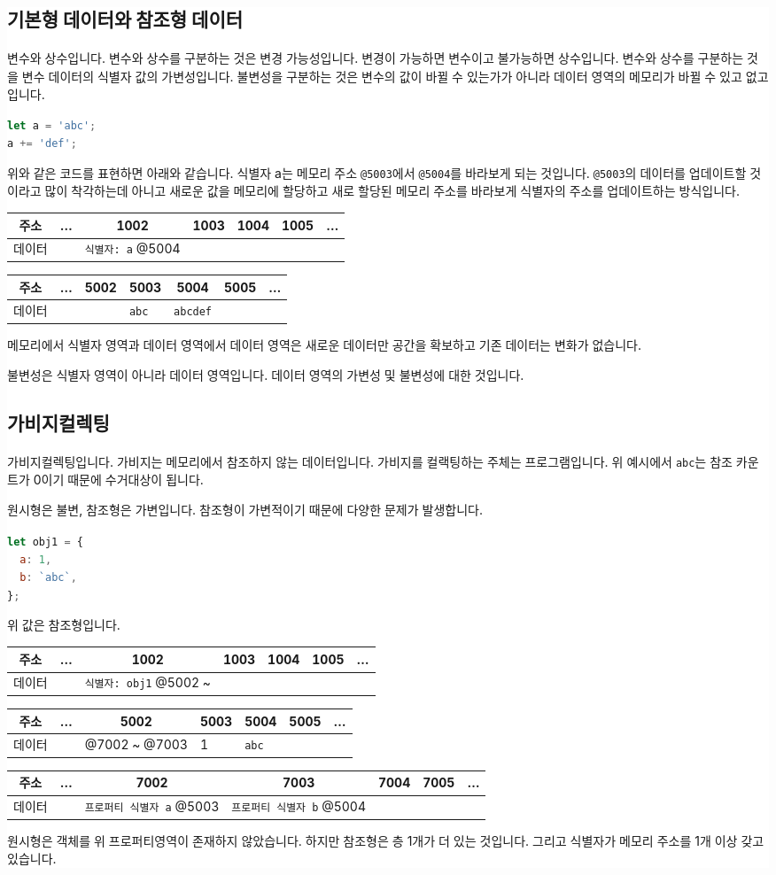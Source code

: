 ## 기본형 데이터와 참조형 데이터

변수와 상수입니다. 변수와 상수를 구분하는 것은 변경 가능성입니다. 변경이 가능하면 변수이고 불가능하면 상수입니다. 변수와 상수를 구분하는 것을 변수 데이터의 식별자 값의 가변성입니다. 불변성을 구분하는 것은 변수의 값이 바뀔 수 있는가가 아니라 데이터 영역의 메모리가 바뀔 수 있고 없고입니다.

```js
let a = 'abc';
a += 'def';
```

위와 같은 코드를 표현하면 아래와 같습니다. 식별자 a는 메모리 주소 `@5003`에서 `@5004`를 바라보게 되는 것입니다. `@5003`의 데이터를 업데이트할 것이라고 많이 착각하는데 아니고 새로운 값을 메모리에 할당하고 새로 할당된 메모리 주소를 바라보게 식별자의 주소를 업데이트하는 방식입니다.

| 주소   | …   | 1002              | 1003 | 1004 | 1005 | …   |
| ------ | --- | ----------------- | ---- | ---- | ---- | --- |
| 데이터 |     | `식별자: a` @5004 |      |      |      |     |

| 주소   | …   | 5002 | 5003  | 5004     | 5005 | …   |
| ------ | --- | ---- | ----- | -------- | ---- | --- |
| 데이터 |     |      | `abc` | `abcdef` |      |     |

메모리에서 식별자 영역과 데이터 영역에서 데이터 영역은 새로운 데이터만 공간을 확보하고 기존 데이터는 변화가 없습니다.

불변성은 식별자 영역이 아니라 데이터 영역입니다. 데이터 영역의 가변성 및 불변성에 대한 것입니다.

## 가비지컬렉팅

가비지컬렉팅입니다. 가비지는 메모리에서 참조하지 않는 데이터입니다. 가비지를 컬랙팅하는 주체는 프로그램입니다. 위 예시에서 `abc`는 참조 카운트가 0이기 때문에 수거대상이 됩니다.

원시형은 불변, 참조형은 가변입니다. 참조형이 가변적이기 때문에 다양한 문제가 발생합니다.

```js
let obj1 = {
  a: 1,
  b: `abc`,
};
```

위 값은 참조형입니다.

| 주소   | …   | 1002                   | 1003 | 1004 | 1005 | …   |
| ------ | --- | ---------------------- | ---- | ---- | ---- | --- |
| 데이터 |     | `식별자: obj1` @5002 ~ |      |      |      |     |

| 주소   | …   | 5002          | 5003 | 5004  | 5005 | …   |
| ------ | --- | ------------- | ---- | ----- | ---- | --- |
| 데이터 |     | @7002 ~ @7003 | 1    | `abc` |      |     |

| 주소   | …   | 7002                      | 7003                      | 7004 | 7005 | …   |
| ------ | --- | ------------------------- | ------------------------- | ---- | ---- | --- |
| 데이터 |     | `프로퍼티 식별자 a` @5003 | `프로퍼티 식별자 b` @5004 |      |      |     |

원시형은 객체를 위 프로퍼티영역이 존재하지 않았습니다. 하지만 참조형은 층 1개가 더 있는 것입니다. 그리고 식별자가 메모리 주소를 1개 이상 갖고 있습니다.
